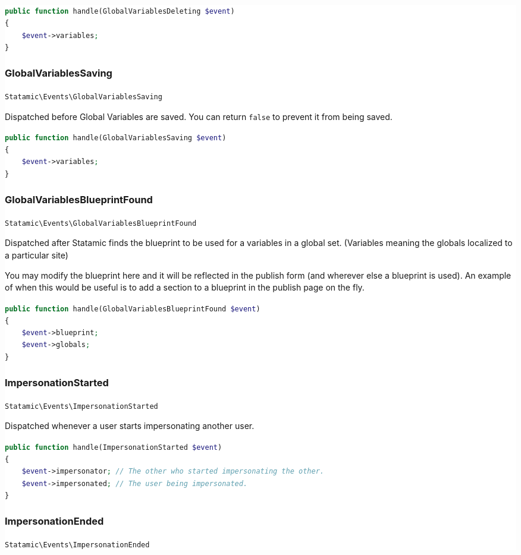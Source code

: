 ``` php
public function handle(GlobalVariablesDeleting $event)
{
    $event->variables;
}
```

### GlobalVariablesSaving
`Statamic\Events\GlobalVariablesSaving`

Dispatched before Global Variables are saved. You can return `false` to prevent it from being saved.

``` php
public function handle(GlobalVariablesSaving $event)
{
    $event->variables;
}
```

### GlobalVariablesBlueprintFound
`Statamic\Events\GlobalVariablesBlueprintFound`

Dispatched after Statamic finds the blueprint to be used for a variables in a global set.
(Variables meaning the globals localized to a particular site)

You may modify the blueprint here and it will be reflected in the publish form (and wherever else a blueprint is used).
An example of when this would be useful is to add a section to a blueprint in the publish page on the fly.

``` php
public function handle(GlobalVariablesBlueprintFound $event)
{
    $event->blueprint;
    $event->globals;
}
```

### ImpersonationStarted
`Statamic\Events\ImpersonationStarted`

Dispatched whenever a user starts impersonating another user.

``` php
public function handle(ImpersonationStarted $event)
{
    $event->impersonator; // The other who started impersonating the other.
    $event->impersonated; // The user being impersonated.
}
```

### ImpersonationEnded
`Statamic\Events\ImpersonationEnded`
